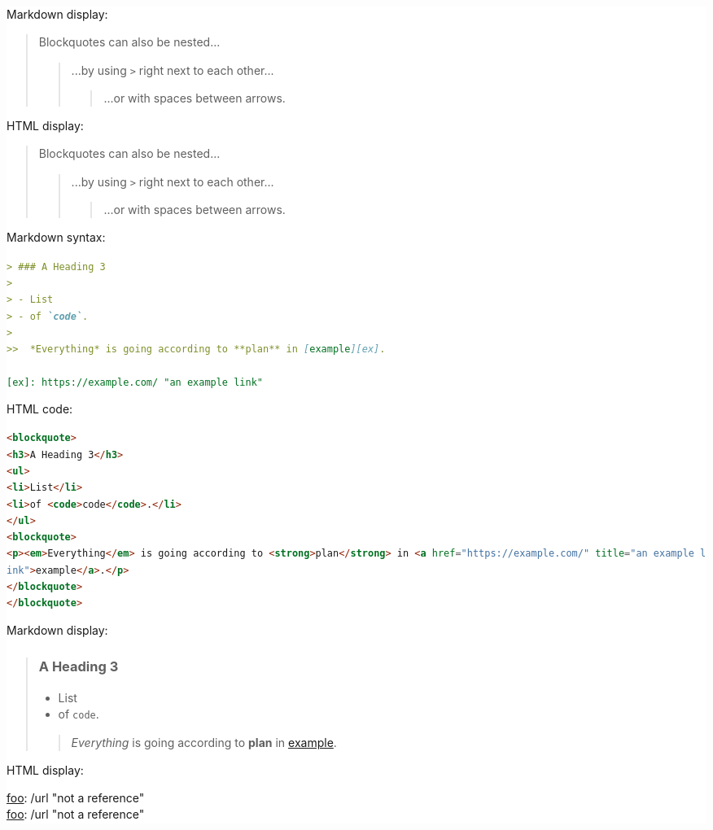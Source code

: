 Markdown display:

> Blockquotes can also be nested...
>> ...by using `>` right next to each other...
> > > ...or with spaces between arrows.

HTML display:

<blockquote>
<p>Blockquotes can also be nested...</p>
<blockquote>
<p>...by using <code>&gt;</code> right next to each other...</p>
<blockquote>
<p>...or with spaces between arrows.</p>
</blockquote>
</blockquote>
</blockquote>

Markdown syntax:
```md
> ### A Heading 3
>
> - List
> - of `code`.
>
>>  *Everything* is going according to **plan** in [example][ex].

[ex]: https://example.com/ "an example link"
```
HTML code:
```html
<blockquote>
<h3>A Heading 3</h3>
<ul>
<li>List</li>
<li>of <code>code</code>.</li>
</ul>
<blockquote>
<p><em>Everything</em> is going according to <strong>plan</strong> in <a href="https://example.com/" title="an example link">example</a>.</p>
</blockquote>
</blockquote>
```
Markdown display:

> ### A Heading 3
>
> - List
> - of `code`.
>
>>  *Everything* is going according to **plan** in [example][ex].

[ex]: https://example.com/ "an example link"

HTML display:


[foo]: https://example.com/ "an example link"
[foo]: https://example.com/ "an example link"
[ex]: https://upload.wikimedia.org/wikipedia/commons/thumb/d/de/Wikipedia_Logo_1.0.png/240px-Wikipedia_Logo_1.0.png "Wikipedia Logo"
[foo]: https://upload.wikimedia.org/wikipedia/commons/thumb/d/de/Wikipedia_Logo_1.0.png/240px-Wikipedia_Logo_1.0.png "Wikipedia Logo"
[foo]: /url &quot;not a reference&quot;<br />
[foo]: /url &quot;not a reference&quot;<br />